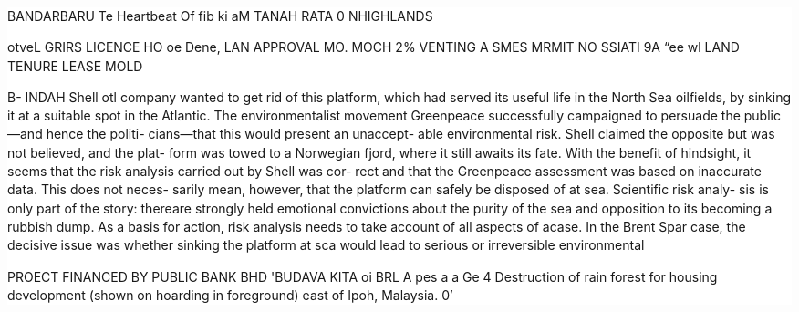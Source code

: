 BANDARBARU 
Te Heartbeat Of fib ki aM 
TANAH RATA 
0 NHIGHLANDS 
  
otveL GRIRS LICENCE HO 
oe Dene, LAN APPROVAL MO. MOCH 2% 
VENTING A SMES MRMIT NO SSIATI 9A 
“ee wl LAND TENURE LEASE MOLD 
    
      
   
   
B- 
 INDAH 
Shell otl company wanted to get rid of this 
platform, which had served its useful life in the 
North Sea oilfields, by sinking it at a suitable 
spot in the Atlantic. The environmentalist 
movement Greenpeace successfully campaigned 
to persuade the public—and hence the politi- 
cians—that this would present an unaccept- 
able environmental risk. Shell claimed the 
opposite but was not believed, and the plat- 
form was towed to a Norwegian fjord, where 
it still awaits its fate. 
With the benefit of hindsight, it seems that 
the risk analysis carried out by Shell was cor- 
rect and that the Greenpeace assessment was 
based on inaccurate data. This does not neces- 
sarily mean, however, that the platform can 
safely be disposed of at sea. Scientific risk analy- 
sis is only part of the story: thereare strongly 
held emotional convictions about the purity 
of the sea and opposition to its becoming a 
rubbish dump. As a basis for action, risk 
analysis needs to take account of all aspects of 
acase. 
In the Brent Spar case, the decisive issue 
was whether sinking the platform at sca would 
lead to serious or irreversible environmental 
  
PROECT FINANCED BY 
PUBLIC BANK BHD 
'BUDAVA KITA 
oi BRL A 
pes a a 
Ge 4 
Destruction of rain forest for 
housing development (shown 
on hoarding in foreground) 
east of Ipoh, Malaysia. 
0’ 
    